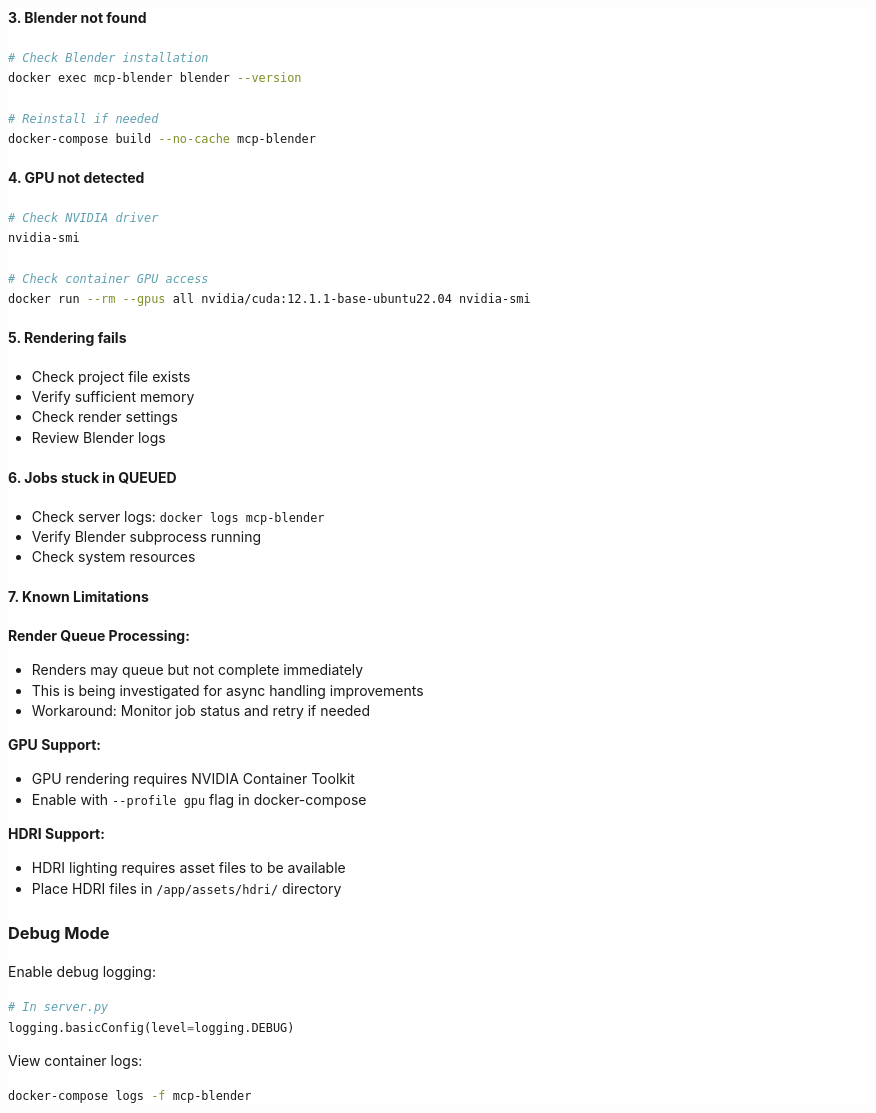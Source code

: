 #### 3. Blender not found
```bash
# Check Blender installation
docker exec mcp-blender blender --version

# Reinstall if needed
docker-compose build --no-cache mcp-blender
```

#### 4. GPU not detected
```bash
# Check NVIDIA driver
nvidia-smi

# Check container GPU access
docker run --rm --gpus all nvidia/cuda:12.1.1-base-ubuntu22.04 nvidia-smi
```

#### 5. Rendering fails
- Check project file exists
- Verify sufficient memory
- Check render settings
- Review Blender logs

#### 6. Jobs stuck in QUEUED
- Check server logs: `docker logs mcp-blender`
- Verify Blender subprocess running
- Check system resources

#### 7. Known Limitations

**Render Queue Processing:**
- Renders may queue but not complete immediately
- This is being investigated for async handling improvements
- Workaround: Monitor job status and retry if needed

**GPU Support:**
- GPU rendering requires NVIDIA Container Toolkit
- Enable with `--profile gpu` flag in docker-compose

**HDRI Support:**
- HDRI lighting requires asset files to be available
- Place HDRI files in `/app/assets/hdri/` directory

### Debug Mode

Enable debug logging:
```python
# In server.py
logging.basicConfig(level=logging.DEBUG)
```

View container logs:
```bash
docker-compose logs -f mcp-blender
```
